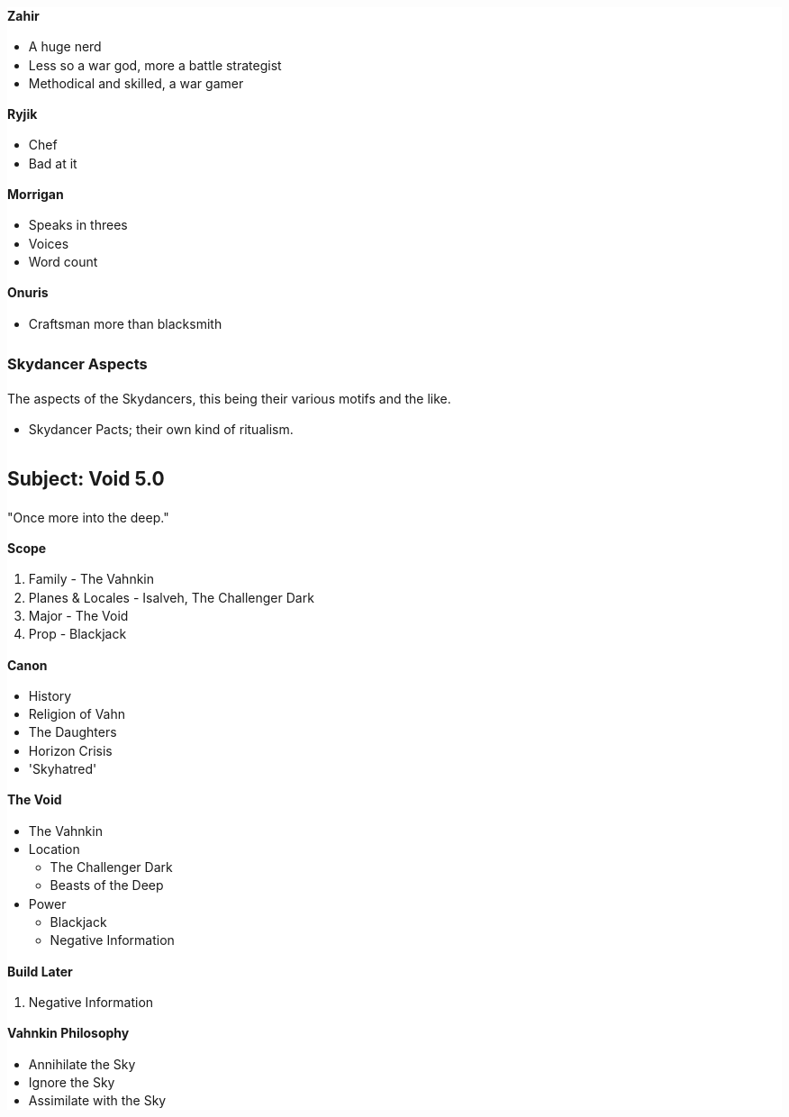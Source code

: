 **Zahir**
- A huge nerd
- Less so a war god, more a battle strategist
- Methodical and skilled, a war gamer

**Ryjik**
- Chef
- Bad at it

**Morrigan**
- Speaks in threes
- Voices
- Word count

**Onuris**
- Craftsman more than blacksmith

### Skydancer Aspects
The aspects of the Skydancers, this being their various motifs and the like.
- Skydancer Pacts; their own kind of ritualism. 

## Subject: Void 5.0
"Once more into the deep."

**Scope**
1. Family - The Vahnkin
2. Planes & Locales - Isalveh, The Challenger Dark
3. Major - The Void
4. Prop - Blackjack

**Canon**
- History
- Religion of Vahn
- The Daughters
- Horizon Crisis
- 'Skyhatred'

**The Void**
- The Vahnkin
- Location
	- The Challenger Dark
	- Beasts of the Deep
- Power
	- Blackjack
	- Negative Information

**Build Later**
1. Negative Information

**Vahnkin Philosophy**
- Annihilate the Sky
- Ignore the Sky
- Assimilate with the Sky
